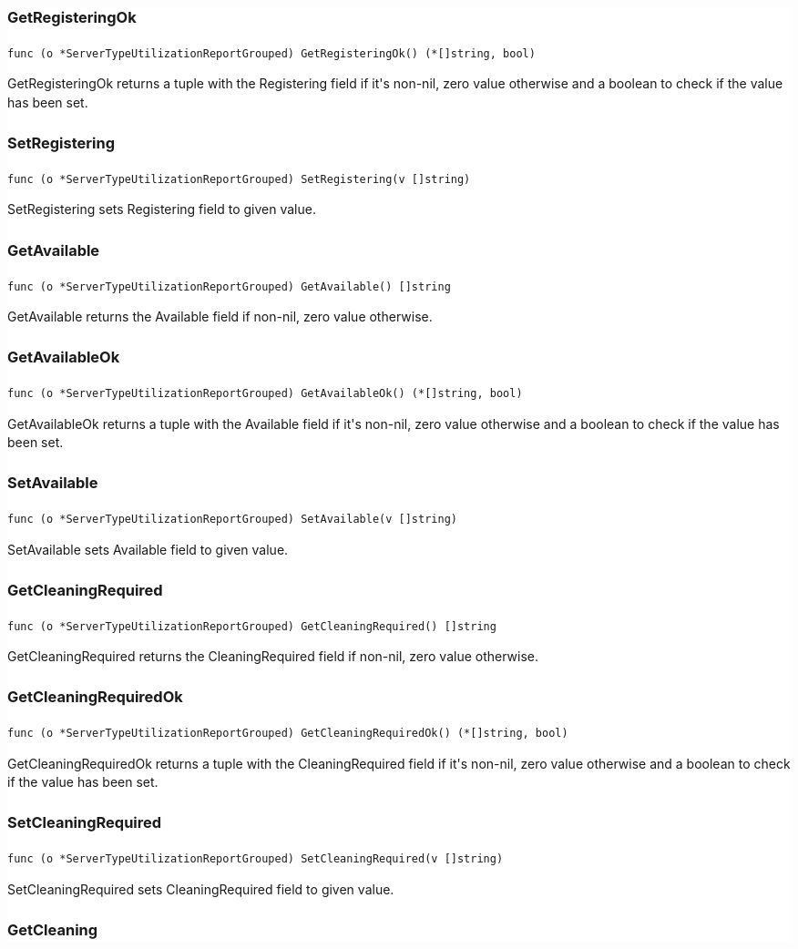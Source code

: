 ### GetRegisteringOk

`func (o *ServerTypeUtilizationReportGrouped) GetRegisteringOk() (*[]string, bool)`

GetRegisteringOk returns a tuple with the Registering field if it's non-nil, zero value otherwise
and a boolean to check if the value has been set.

### SetRegistering

`func (o *ServerTypeUtilizationReportGrouped) SetRegistering(v []string)`

SetRegistering sets Registering field to given value.


### GetAvailable

`func (o *ServerTypeUtilizationReportGrouped) GetAvailable() []string`

GetAvailable returns the Available field if non-nil, zero value otherwise.

### GetAvailableOk

`func (o *ServerTypeUtilizationReportGrouped) GetAvailableOk() (*[]string, bool)`

GetAvailableOk returns a tuple with the Available field if it's non-nil, zero value otherwise
and a boolean to check if the value has been set.

### SetAvailable

`func (o *ServerTypeUtilizationReportGrouped) SetAvailable(v []string)`

SetAvailable sets Available field to given value.


### GetCleaningRequired

`func (o *ServerTypeUtilizationReportGrouped) GetCleaningRequired() []string`

GetCleaningRequired returns the CleaningRequired field if non-nil, zero value otherwise.

### GetCleaningRequiredOk

`func (o *ServerTypeUtilizationReportGrouped) GetCleaningRequiredOk() (*[]string, bool)`

GetCleaningRequiredOk returns a tuple with the CleaningRequired field if it's non-nil, zero value otherwise
and a boolean to check if the value has been set.

### SetCleaningRequired

`func (o *ServerTypeUtilizationReportGrouped) SetCleaningRequired(v []string)`

SetCleaningRequired sets CleaningRequired field to given value.


### GetCleaning
